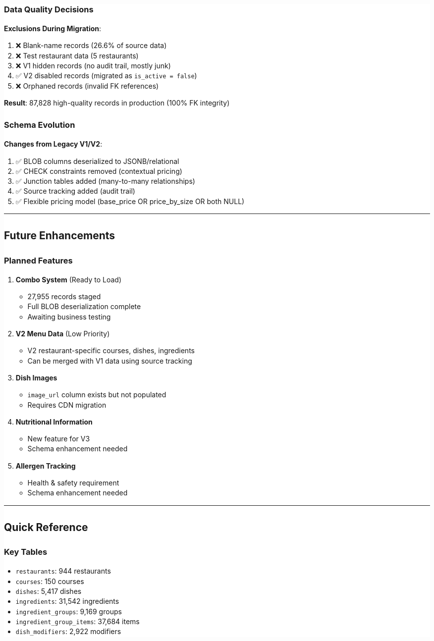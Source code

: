 ### Data Quality Decisions

**Exclusions During Migration**:
1. ❌ Blank-name records (26.6% of source data)
2. ❌ Test restaurant data (5 restaurants)
3. ❌ V1 hidden records (no audit trail, mostly junk)
4. ✅ V2 disabled records (migrated as `is_active = false`)
5. ❌ Orphaned records (invalid FK references)

**Result**: 87,828 high-quality records in production (100% FK integrity)

### Schema Evolution

**Changes from Legacy V1/V2**:
1. ✅ BLOB columns deserialized to JSONB/relational
2. ✅ CHECK constraints removed (contextual pricing)
3. ✅ Junction tables added (many-to-many relationships)
4. ✅ Source tracking added (audit trail)
5. ✅ Flexible pricing model (base_price OR price_by_size OR both NULL)

---

## Future Enhancements

### Planned Features

1. **Combo System** (Ready to Load)
   - 27,955 records staged
   - Full BLOB deserialization complete
   - Awaiting business testing

2. **V2 Menu Data** (Low Priority)
   - V2 restaurant-specific courses, dishes, ingredients
   - Can be merged with V1 data using source tracking

3. **Dish Images**
   - `image_url` column exists but not populated
   - Requires CDN migration

4. **Nutritional Information**
   - New feature for V3
   - Schema enhancement needed

5. **Allergen Tracking**
   - Health & safety requirement
   - Schema enhancement needed

---

## Quick Reference

### Key Tables
- `restaurants`: 944 restaurants
- `courses`: 150 courses
- `dishes`: 5,417 dishes
- `ingredients`: 31,542 ingredients
- `ingredient_groups`: 9,169 groups
- `ingredient_group_items`: 37,684 items
- `dish_modifiers`: 2,922 modifiers
